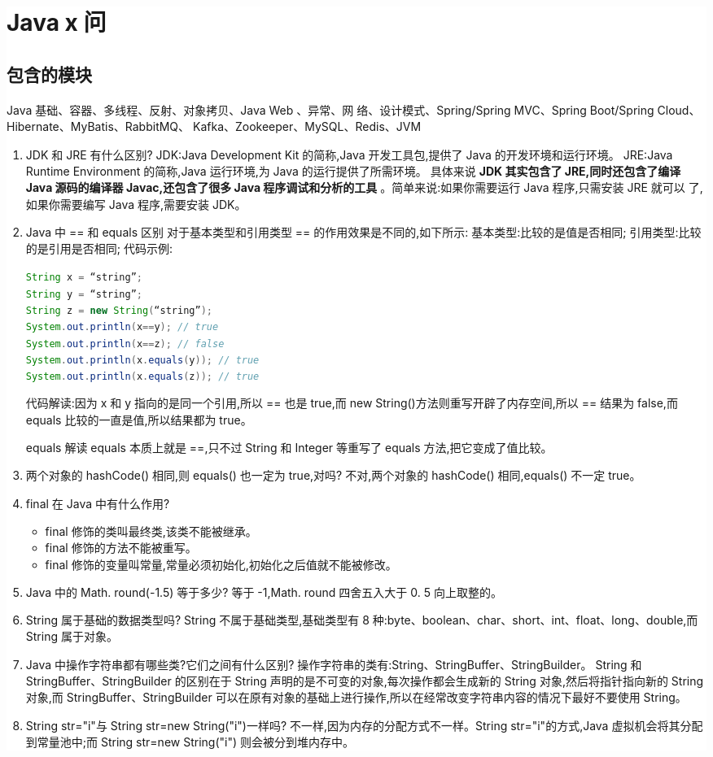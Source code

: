 # Java x 问

## 包含的模块
Java 基础、容器、多线程、反射、对象拷贝、Java Web 、异常、网
络、设计模式、Spring/Spring MVC、Spring Boot/Spring Cloud、Hibernate、MyBatis、RabbitMQ、
Kafka、Zookeeper、MySQL、Redis、JVM 

1. JDK 和 JRE 有什么区别?
    JDK:Java Development Kit 的简称,Java 开发工具包,提供了 Java 的开发环境和运行环境。
    JRE:Java Runtime Environment 的简称,Java 运行环境,为 Java 的运行提供了所需环境。
    具体来说 **JDK 其实包含了 JRE,同时还包含了编译 Java 源码的编译器 Javac,还包含了很多
    Java 程序调试和分析的工具** 。简单来说:如果你需要运行 Java 程序,只需安装 JRE 就可以
    了,如果你需要编写 Java 程序,需要安装 JDK。

1. Java 中 == 和 equals 区别
    对于基本类型和引用类型 == 的作用效果是不同的,如下所示:
    基本类型:比较的是值是否相同;
    引用类型:比较的是引用是否相同;
    代码示例:
    ```java
    String x = “string”;
    String y = “string”;
    String z = new String(“string”);
    System.out.println(x==y); // true
    System.out.println(x==z); // false
    System.out.println(x.equals(y)); // true
    System.out.println(x.equals(z)); // true
    ```
    代码解读:因为 x 和 y 指向的是同一个引用,所以 == 也是 true,而 new String()方法则重写开辟了内存空间,所以 == 结果为 false,而 equals 比较的一直是值,所以结果都为 true。

    equals 解读 equals 本质上就是 ==,只不过 String 和 Integer 等重写了 equals 方法,把它变成了值比较。

1. 两个对象的 hashCode() 相同,则 equals() 也一定为 true,对吗?
    不对,两个对象的 hashCode() 相同,equals() 不一定 true。

1. final 在 Java 中有什么作用?
    - final 修饰的类叫最终类,该类不能被继承。
    - final 修饰的方法不能被重写。
    - final 修饰的变量叫常量,常量必须初始化,初始化之后值就不能被修改。

1. Java 中的 Math. round(-1.5) 等于多少?
    等于 -1,Math. round 四舍五入大于 0. 5 向上取整的。

1. String 属于基础的数据类型吗?
    String 不属于基础类型,基础类型有 8 种:byte、boolean、char、short、int、float、long、double,而 String 属于对象。

1.  Java 中操作字符串都有哪些类?它们之间有什么区别?
    操作字符串的类有:String、StringBuffer、StringBuilder。
    String 和 StringBuffer、StringBuilder 的区别在于 String 声明的是不可变的对象,每次操作都会生成新的 String 对象,然后将指针指向新的 String 对象,而 StringBuffer、StringBuilder 可以在原有对象的基础上进行操作,所以在经常改变字符串内容的情况下最好不要使用 String。

1. String str="i"与 String str=new String("i")一样吗?
    不一样,因为内存的分配方式不一样。String str="i"的方式,Java 虚拟机会将其分配到常量池中;而 String str=new String("i") 则会被分到堆内存中。
